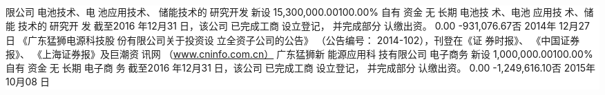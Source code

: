限公司
电池技术、电
池应用技术、
储能技术的
研究开发
新设
15,300,000.00100.00%
自有
资金
无
长期
电池技
术、电池
应用技
术、储能
技术的
研究开
发
截至2016
年12月31
日，该公司
已完成工商
设立登记，
并完成部分
认缴出资。
0.00
-931,076.67否
2014年
12月27
日
《广东猛狮电源科技股
份有限公司关于投资设
立全资子公司的公告》
（公告编号：
2014-102），刊登在《证
券时报》、
《中国证券报》、
《上海证券报》及巨潮资
讯网
（www.cninfo.com.cn）
广东猛狮新
能源应用科
技有限公司
电子商务
新设
1,000,000.00100.00%
自有
资金
无
长期
电子商
务
截至2016
年12月31
日，该公司
已完成工商
设立登记，
并完成部分
认缴出资。
0.00
-1,249,616.10否
2015年
10月08
日